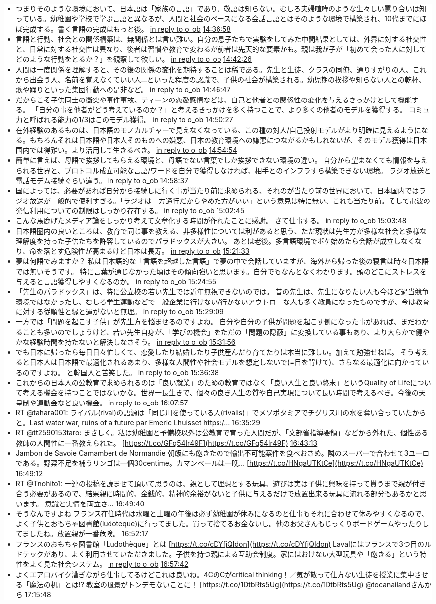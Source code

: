 *   つまりそのような環境において、日本語は「家族の言語」であり、敬語は知らない。むしろ夫婦喧嘩のような生々しい罵り合いは知っている。幼稚園や学校で学ぶ言語と異なるが、人間と社会のベースになる会話言語とはそのような環境で構築され、10代までにほぼ完成する。書く言語の完成はもっと後。 [in reply to o_ob](https://twitter.com/o_ob/statuses/787526498626498560) [14:36:58](https://twitter.com/o_ob/statuses/787527735057022977)
*   言語と行動、社会との関係構築は、無関係とは言い難い。自分の息子たちで実験をしてみた中間結果としては、外界に対する社交性と、日常に対する社交性は異なり、後者は習慣や教育で変わるが前者は先天的な要素かも。親は我が子が「初めて会った人に対してどのような行動をとるか？」を観察して欲しい。 [in reply to o_ob](https://twitter.com/o_ob/statuses/787527735057022977) [14:42:26](https://twitter.com/o_ob/statuses/787529110159499264)
*   人間は一度関係を理解すると、その後の関係の変化を期待することは稀である。先生と生徒、クラスの同僚、通りすがりの人、これから出会う人、名前を覚えなくていい人...といった程度の認識で、子供の社会が構築される。幼児期の挨拶や知らない人との乾杯、歌や踊りといった集団行動への是非など。 [in reply to o_ob](https://twitter.com/o_ob/statuses/787529110159499264) [14:46:47](https://twitter.com/o_ob/statuses/787530205200023552)
*   だからこそ子供同士の衝突や事件事故、ティーンの恋愛感情などは、自己と他者との関係性の変化を与えるきっかけとして機能する。 「自分の事を他者がどう考えているのか？」と考えるきっかけを多く持つことで、より多くの他者のモデルを獲得する。 コミュ力と呼ばれる能力の1/3はこのモデル獲得。 [in reply to o_ob](https://twitter.com/o_ob/statuses/787530205200023552) [14:50:27](https://twitter.com/o_ob/statuses/787531130924855298)
*   在外経験のあるものは、日本語のモノカルチャーで見えなくなっている、この種の対人/自己投射モデルがより明確に見えるようになる。もちろんそれは日本語や日本人そのものへの嫌悪、日本の教育環境への嫌悪につながるかもしれないが、そのモデル獲得は日本国内では得難い。より活用して生きるべき。 [in reply to o_ob](https://twitter.com/o_ob/statuses/787531130924855298) [14:54:54](https://twitter.com/o_ob/statuses/787532249604423680)
*   簡単に言えば、母語で挨拶してもらえる環境と、母語でない言葉でしか挨拶できない環境の違い。 自分から望まなくても情報を与えられる世界と、プロトコル成立可能な言語/ワードを自分で獲得しなければ、相手とのインフラすら構築できない環境。 ラジオ放送と電話モデム接続ぐらい違う。 [in reply to o_ob](https://twitter.com/o_ob/statuses/787532249604423680) [14:58:37](https://twitter.com/o_ob/statuses/787533185013997568)
*   国によっては、必要があれば自分から接続しに行く事が当たり前に求められる、それのが当たり前の世界において、日本国内ではラジオ放送が一般的で便利すぎる。「ラジオは一方通行だからやめた方がいい」という意見は特に無い、これも当たり前。そして電波の発信利用についての制限はしっかり存在する。 [in reply to o_ob](https://twitter.com/o_ob/statuses/787533185013997568) [15:02:45](https://twitter.com/o_ob/statuses/787534224723238912)
*   こんな馬鹿げたメディア論をしっかり考えて文章化する時間が作れたことに感謝。 さて仕事する。 [in reply to o_ob](https://twitter.com/o_ob/statuses/787534224723238912) [15:03:48](https://twitter.com/o_ob/statuses/787534489748705280)
*   日本語圏内の良いところは、教育で同じ事を教える、非多様性については利があると思う、ただ現状は先生方が多様な社会と多様な理解度を持った子供たちを許容しているのでパラドックスが大きい。 あとは老後。多言語環境でボケ始めたら会話が成立しなくなり、命を落とす危険性が高まるけど日本は長寿。 [in reply to o_ob](https://twitter.com/o_ob/statuses/787534224723238912) [15:21:33](https://twitter.com/o_ob/statuses/787538957848317952)
*   夢は何語でみますか？ 私は日本語的な「言語を超越した言語」で夢の中で会話していますが、海外から帰った後の寝言は時々日本語では無いそうです。 特に言葉が通じなかった頃はその傾向強いと思います。自分でもなんとなくわかります。頭のどこにストレスを与えると言語獲得しやすくなるのか。 [in reply to o_ob](https://twitter.com/o_ob/statuses/787538957848317952) [15:24:55](https://twitter.com/o_ob/statuses/787539803298553857)
*   「先生のパラドックス」は、特に公立校の若い先生では近年無視できないのでは。 昔の先生は、先生になりたい人も今ほど過当競争環境ではなかったし、むしろ学生運動などで一般企業に行けない/行かないアウトローな人も多く教員になったものですが、今は教育に対する従順性と縁と運がないと無理。 [in reply to o_ob](https://twitter.com/o_ob/statuses/787538957848317952) [15:29:09](https://twitter.com/o_ob/statuses/787540866667802624)
*   一方では「問題を起こす子供」が先生方を悩ませるのですよね。 自分や自分の子供が問題を起こす側になった事があれば、まだわかることも多いのでしょうけど、若い先生自身が、「学びの機会」をただの「問題の隠蔽」に変換している事もあり、より大らかで健やかな経験時間を持たないと解決しなさそう。 [in reply to o_ob](https://twitter.com/o_ob/statuses/787540866667802624) [15:31:56](https://twitter.com/o_ob/statuses/787541567515099140)
*   でも日本に帰ったら毎日日々忙しくて、恋愛したり結婚したり子供産んだり育てたりは本当に難しい。加えて勉強せねば。 そう考えると日本人は日本語で最適化されるあまり、多様な人間性や社会モデルを想定しないで(=目を背けて)、さらなる最適化に向かっているのですよね。 と韓国人と苦笑した。 [in reply to o_ob](https://twitter.com/o_ob/statuses/787541567515099140) [15:36:38](https://twitter.com/o_ob/statuses/787542750384254976)
*   これからの日本人の公教育で求められるのは「良い就業」のための教育ではなく「良い人生と良い終末」というQuality of Lifeについて考える機会を持つことではないかな。世界一長生きで、個々の良き人生の質や自己実現について長い時間で考えるべき。今後の天皇制や運動会など良い機会。 [in reply to o_ob](https://twitter.com/o_ob/statuses/787542750384254976) [16:07:57](https://twitter.com/o_ob/statuses/787550631699554304)
*   RT [@tahara001](https://twitter.com/tahara001): ライバル(rival)の語源は「同じ川を使っている人(rivalis)」でメソポタミアでチグリス川の水を奪い合っていたからと。Last water war, ruins of a future par Emeric Lhuisset https:/… [16:35:29](https://twitter.com/o_ob/statuses/787557561818025984)
*   RT [@tt2590153taro](https://twitter.com/tt2590153taro): まさしく。私は幼稚園と予備校以外は公教育で育った人間だが、「文部省指導要領」などから外れた、個性ある教師の人間性に一番教えられた。 [https://t.co/GFq54lr49F](https://t.co/GFq54lr49F) [16:43:13](https://twitter.com/o_ob/statuses/787559509581500416)
*   Jambon de Savoie Camambert de Normandie 朝飯にも飽きたので輸出不可能案件を食べおさめ。隣のスーパーで合わせて3ユーロである。野菜不足を補うリンゴは一個30centime。カマンベールは一晩… [https://t.co/HNgaUTKtCe](https://t.co/HNgaUTKtCe) [16:49:12](https://twitter.com/o_ob/statuses/787561015554764800)
*   RT [@Tnohito1](https://twitter.com/Tnohito1): 一連の投稿を読ませて頂いて思うのは、親として理想とする玩具、遊びは実は子供に興味を持って貰うまで親が付き合う必要があるので、結果親に時間的、金銭的、精神的余裕がないと子供に与えるだけで放置出来る玩具に流れる部分もあるかと思います。 意識と実情を両立さ… [16:49:40](https://twitter.com/o_ob/statuses/787561133238607872)
*   そうなんですよね フランス在住時代は水曜と土曜の午後は必ず幼稚園が休みになるのと仕事もそれに合わせて休みやすくなるので、よく子供とおもちゃ図書館(ludoteque)に行ってました。買って捨てるお金ないし。他のお父さんもじっくりボードゲームやったりしてましたね。放置親が一番危険。 [16:52:17](https://twitter.com/o_ob/statuses/787561789466746881)
*   フランスのおもちゃ図書館「Ludothèque」とは [https://t.co/cDYfjQIdon](https://t.co/cDYfjQIdon) Lavalにはフランスで3つ目のルドテックがあり、よく利用させていただきました。子供を持つ親による互助会制度。家にはおけない大型玩具や「飽きる」という特性をよく見た社会システム。 [in reply to o_ob](https://twitter.com/o_ob/statuses/787561789466746881) [16:57:42](https://twitter.com/o_ob/statuses/787563152443572224)
*   よくエアロバイク漕ぎながら仕事してるけどこれは良いね。4CのCがcritical thinking！／気が散って仕方ない生徒を授業に集中させる「魔法の机」とは!? 教室の風景がトンデモないことに！ [https://t.co/1DtbRts5Ug](https://t.co/1DtbRts5Ug) [@tocanailand](https://twitter.com/tocanailand)さんから [17:15:48](https://twitter.com/o_ob/statuses/787567709294882816)